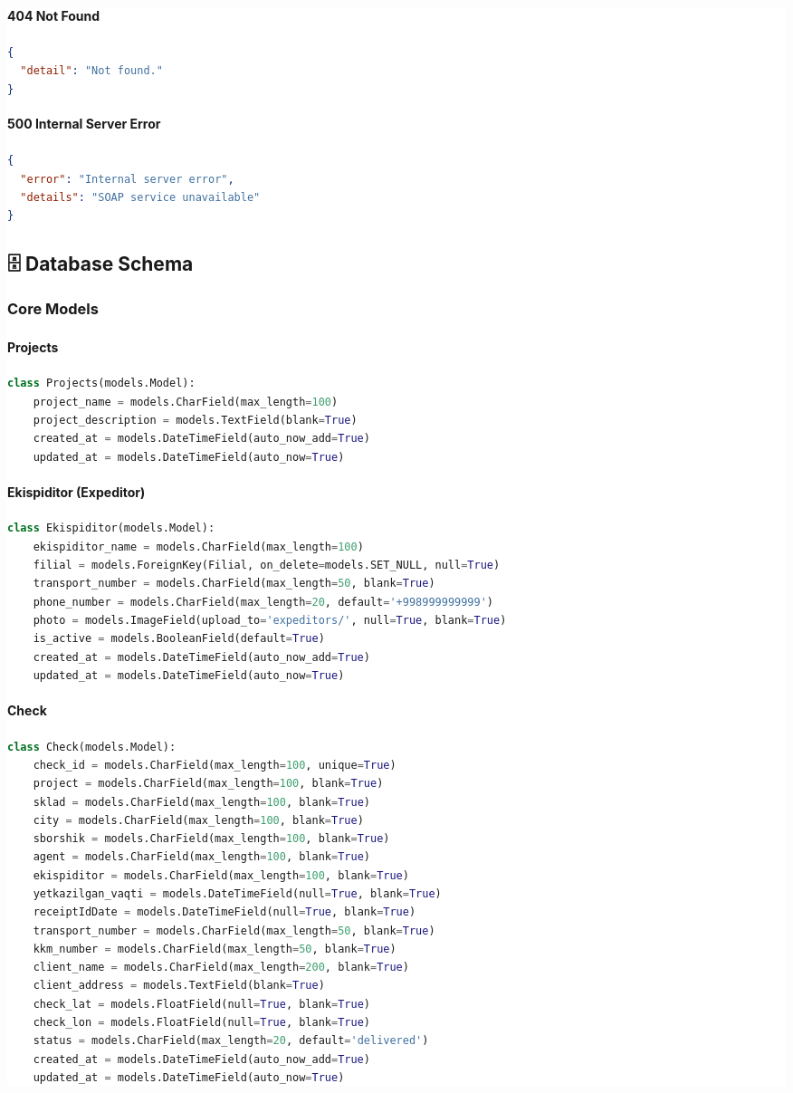 #### 404 Not Found
```json
{
  "detail": "Not found."
}
```

#### 500 Internal Server Error
```json
{
  "error": "Internal server error",
  "details": "SOAP service unavailable"
}
```

## 🗄️ Database Schema

### Core Models

#### Projects
```python
class Projects(models.Model):
    project_name = models.CharField(max_length=100)
    project_description = models.TextField(blank=True)
    created_at = models.DateTimeField(auto_now_add=True)
    updated_at = models.DateTimeField(auto_now=True)
```

#### Ekispiditor (Expeditor)
```python
class Ekispiditor(models.Model):
    ekispiditor_name = models.CharField(max_length=100)
    filial = models.ForeignKey(Filial, on_delete=models.SET_NULL, null=True)
    transport_number = models.CharField(max_length=50, blank=True)
    phone_number = models.CharField(max_length=20, default='+998999999999')
    photo = models.ImageField(upload_to='expeditors/', null=True, blank=True)
    is_active = models.BooleanField(default=True)
    created_at = models.DateTimeField(auto_now_add=True)
    updated_at = models.DateTimeField(auto_now=True)
```

#### Check
```python
class Check(models.Model):
    check_id = models.CharField(max_length=100, unique=True)
    project = models.CharField(max_length=100, blank=True)
    sklad = models.CharField(max_length=100, blank=True)
    city = models.CharField(max_length=100, blank=True)
    sborshik = models.CharField(max_length=100, blank=True)
    agent = models.CharField(max_length=100, blank=True)
    ekispiditor = models.CharField(max_length=100, blank=True)
    yetkazilgan_vaqti = models.DateTimeField(null=True, blank=True)
    receiptIdDate = models.DateTimeField(null=True, blank=True)
    transport_number = models.CharField(max_length=50, blank=True)
    kkm_number = models.CharField(max_length=50, blank=True)
    client_name = models.CharField(max_length=200, blank=True)
    client_address = models.TextField(blank=True)
    check_lat = models.FloatField(null=True, blank=True)
    check_lon = models.FloatField(null=True, blank=True)
    status = models.CharField(max_length=20, default='delivered')
    created_at = models.DateTimeField(auto_now_add=True)
    updated_at = models.DateTimeField(auto_now=True)
```
